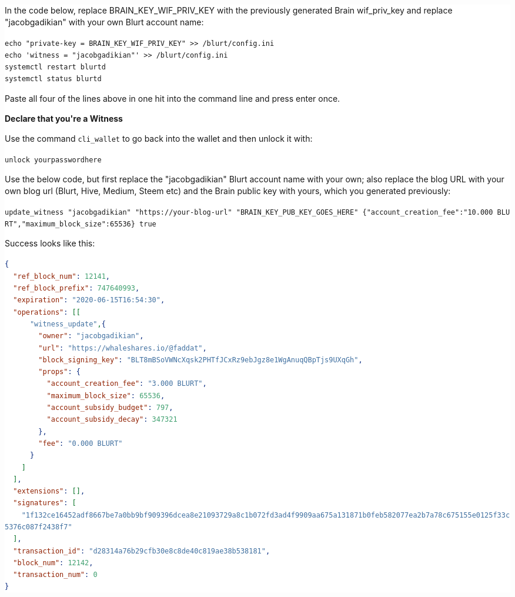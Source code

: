 In the code below, replace BRAIN_KEY_WIF_PRIV_KEY with the previously generated Brain wif_priv_key and replace "jacobgadikian" with your own Blurt account name: 

```
echo "private-key = BRAIN_KEY_WIF_PRIV_KEY" >> /blurt/config.ini
echo 'witness = "jacobgadikian"' >> /blurt/config.ini
systemctl restart blurtd
systemctl status blurtd
```
Paste all four of the lines above in one hit into the command line and press enter once.

**Declare that you're a Witness** 

Use the command `cli_wallet` to go back into the wallet and then unlock it with:

```
unlock yourpasswordhere
```

Use the below code, but first replace the "jacobgadikian" Blurt account name with your own; also replace the blog URL with your own blog url (Blurt, Hive, Medium, Steem etc) and the Brain public key with yours, which you generated previously: 

```
update_witness "jacobgadikian" "https://your-blog-url" "BRAIN_KEY_PUB_KEY_GOES_HERE" {"account_creation_fee":"10.000 BLURT","maximum_block_size":65536} true
```

Success looks like this:
```json
{
  "ref_block_num": 12141,
  "ref_block_prefix": 747640993,
  "expiration": "2020-06-15T16:54:30",
  "operations": [[
      "witness_update",{
        "owner": "jacobgadikian",
        "url": "https://whaleshares.io/@faddat",
        "block_signing_key": "BLT8mBSoVWNcXqsk2PHTfJCxRz9ebJgz8e1WgAnuqQBpTjs9UXqGh",
        "props": {
          "account_creation_fee": "3.000 BLURT",
          "maximum_block_size": 65536,
          "account_subsidy_budget": 797,
          "account_subsidy_decay": 347321
        },
        "fee": "0.000 BLURT"
      }
    ]
  ],
  "extensions": [],
  "signatures": [
    "1f132ce16452adf8667be7a0bb9bf909396dcea8e21093729a8c1b072fd3ad4f9909aa675a131871b0feb582077ea2b7a78c675155e0125f33c5376c087f2438f7"
  ],
  "transaction_id": "d28314a76b29cfb30e8c8de40c819ae38b538181",
  "block_num": 12142,
  "transaction_num": 0
}
```
